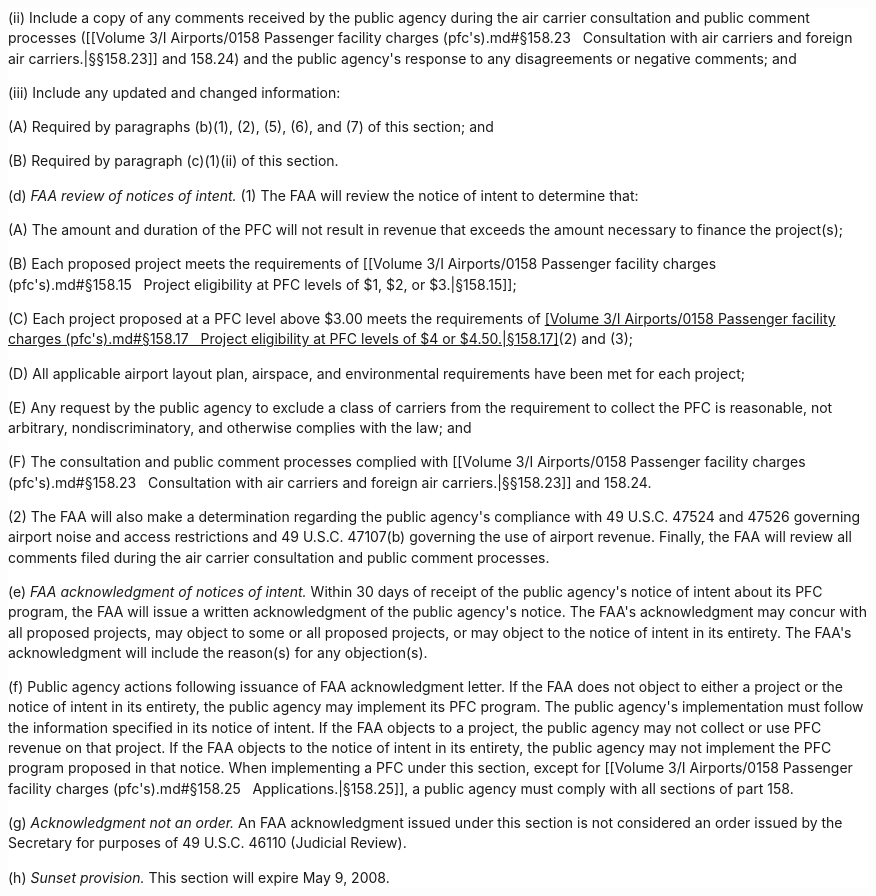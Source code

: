 \(ii\) Include a copy of any comments received by the public agency during the air carrier consultation and public comment processes ([[Volume 3/I Airports/0158 Passenger facility charges (pfc's).md#§158.23   Consultation with air carriers and foreign air carriers.|§§158.23]] and 158.24) and the public agency's response to any disagreements or negative comments; and

\(iii\) Include any updated and changed information:

\(A\) Required by paragraphs (b)(1), (2), (5), (6), and (7) of this section; and

\(B\) Required by paragraph (c)(1)(ii) of this section.

\(d\) *FAA review of notices of intent.* (1) The FAA will review the notice of intent to determine that:

\(A\) The amount and duration of the PFC will not result in revenue that exceeds the amount necessary to finance the project(s);

\(B\) Each proposed project meets the requirements of [[Volume 3/I Airports/0158 Passenger facility charges (pfc's).md#§158.15   Project eligibility at PFC levels of \$1, \$2, or \$3.|§158.15]];

\(C\) Each project proposed at a PFC level above \$3.00 meets the requirements of [[Volume 3/I Airports/0158 Passenger facility charges (pfc's).md#§158.17   Project eligibility at PFC levels of \$4 or \$4.50.|§158.17]](a)(2) and (3);

\(D\) All applicable airport layout plan, airspace, and environmental requirements have been met for each project;

\(E\) Any request by the public agency to exclude a class of carriers from the requirement to collect the PFC is reasonable, not arbitrary, nondiscriminatory, and otherwise complies with the law; and

\(F\) The consultation and public comment processes complied with [[Volume 3/I Airports/0158 Passenger facility charges (pfc's).md#§158.23   Consultation with air carriers and foreign air carriers.|§§158.23]] and 158.24.

\(2\) The FAA will also make a determination regarding the public agency's compliance with 49 U.S.C. 47524 and 47526 governing airport noise and access restrictions and 49 U.S.C. 47107(b) governing the use of airport revenue. Finally, the FAA will review all comments filed during the air carrier consultation and public comment processes.

\(e\) *FAA acknowledgment of notices of intent.* Within 30 days of receipt of the public agency's notice of intent about its PFC program, the FAA will issue a written acknowledgment of the public agency's notice. The FAA's acknowledgment may concur with all proposed projects, may object to some or all proposed projects, or may object to the notice of intent in its entirety. The FAA's acknowledgment will include the reason(s) for any objection(s).

\(f\) Public agency actions following issuance of FAA acknowledgment letter. If the FAA does not object to either a project or the notice of intent in its entirety, the public agency may implement its PFC program. The public agency's implementation must follow the information specified in its notice of intent. If the FAA objects to a project, the public agency may not collect or use PFC revenue on that project. If the FAA objects to the notice of intent in its entirety, the public agency may not implement the PFC program proposed in that notice. When implementing a PFC under this section, except for [[Volume 3/I Airports/0158 Passenger facility charges (pfc's).md#§158.25   Applications.|§158.25]], a public agency must comply with all sections of part 158.

\(g\) *Acknowledgment not an order.* An FAA acknowledgment issued under this section is not considered an order issued by the Secretary for purposes of 49 U.S.C. 46110 (Judicial Review).

\(h\) *Sunset provision.* This section will expire May 9, 2008.
